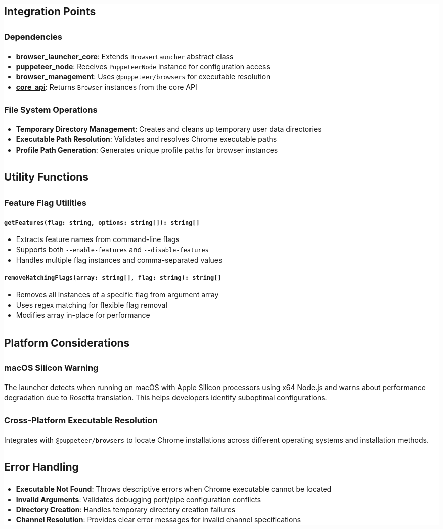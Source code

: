 ## Integration Points

### Dependencies

- **[browser_launcher_core](browser_launcher_core.md)**: Extends `BrowserLauncher` abstract class
- **[puppeteer_node](puppeteer_node.md)**: Receives `PuppeteerNode` instance for configuration access
- **[browser_management](browser_management.md)**: Uses `@puppeteer/browsers` for executable resolution
- **[core_api](core_api.md)**: Returns `Browser` instances from the core API

### File System Operations

- **Temporary Directory Management**: Creates and cleans up temporary user data directories
- **Executable Path Resolution**: Validates and resolves Chrome executable paths
- **Profile Path Generation**: Generates unique profile paths for browser instances

## Utility Functions

### Feature Flag Utilities

**`getFeatures(flag: string, options: string[]): string[]`**
- Extracts feature names from command-line flags
- Supports both `--enable-features` and `--disable-features`
- Handles multiple flag instances and comma-separated values

**`removeMatchingFlags(array: string[], flag: string): string[]`**
- Removes all instances of a specific flag from argument array
- Uses regex matching for flexible flag removal
- Modifies array in-place for performance

## Platform Considerations

### macOS Silicon Warning

The launcher detects when running on macOS with Apple Silicon processors using x64 Node.js and warns about performance degradation due to Rosetta translation. This helps developers identify suboptimal configurations.

### Cross-Platform Executable Resolution

Integrates with `@puppeteer/browsers` to locate Chrome installations across different operating systems and installation methods.

## Error Handling

- **Executable Not Found**: Throws descriptive errors when Chrome executable cannot be located
- **Invalid Arguments**: Validates debugging port/pipe configuration conflicts
- **Directory Creation**: Handles temporary directory creation failures
- **Channel Resolution**: Provides clear error messages for invalid channel specifications
